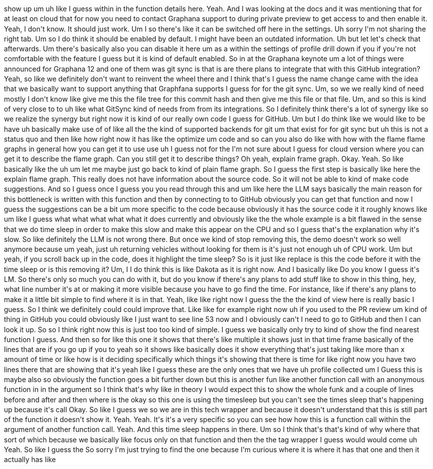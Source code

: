 show up um uh like I guess within in the function details here. Yeah. And I was looking at the docs and it was mentioning that for at least on cloud that for now you need to contact Graphana support to during private preview to get access to and then enable it. Yeah, I don't know. It should just work. Um I so there's like it can be switched off here in the settings. Uh sorry I'm not sharing the right tab. Um so I do think it should be enabled by default. I might have been an outdated information. Uh but let let's check that afterwards. Um there's basically also you can disable it here um as a within the settings of profile drill down if you if you're not comfortable with the feature I guess but it is kind of default enabled. So in at the Graphana keynote um a lot of things were announced for Graphana 12 and one of them was git sync is that is are there plans to integrate that with this GitHub integration? Yeah, so like we definitely don't want to reinvent the wheel there and I think that's I guess the name change came with the idea that we basically want to support anything that Graphfana supports I guess for for the git sync. Um, so we we really kind of need mostly I don't know like give me this the file tree for this commit hash and then give me this file or that file. Um, and so this is kind of very close to to uh like what GitSync kind of needs from from its integrations. So I definitely think there's a lot of synergy like so we realize the synergy but right now it is kind of our really own code I guess for GitHub. Um but I do think like we would like to be have uh basically make use of of like all the the kind of supported backends for git um that exist for for git sync but uh this is not a status quo and then like how right now it has like the optimize um code and so can you also do like with how with the flame flame graphs in general how you can get it to use use uh I guess not for the I'm not sure about I guess for cloud version where you can get it to describe the flame graph. Can you still get it to describe things? Oh yeah, explain frame graph. Okay. Yeah. So like basically like the uh um let me maybe just go back to kind of plain flame graph. So I guess the first step is basically like here the explain flame graph. This really does not have information about the source code. So it will not be able to kind of make code suggestions. And so I guess once I guess you you read through this and um like here the LLM says basically the main reason for this bottleneck is written with this function and then by connecting to to GitHub obviously you can get that function and now I guess the suggestions can be a bit um more specific to the code because obviously it has the source code it it roughly knows like um like I guess what what what what what it does currently and obviously like the the whole example is a bit flawed in the sense that we do time sleep in order to make this slow and make this appear on the CPU and so I guess that's the explanation why it's slow. So like definitely the LLM is not wrong there. But once we kind of stop removing this, the demo doesn't work so well anymore because um yeah, just uh returning vehicles without looking for them is it's just not enough uh of CPU work. Um but yeah, if you scroll back up in the code, does it highlight the time sleep? So is it just like replace is this the code before it with the time sleep or is this removing it? Um, I I do think this is like Dakota as it is right now. And I basically like Do you know I guess it's LM. So there's only so much you can do with it, but do you know if there's any plans to add stuff like to show in this thing, hey, what line number it's at or making it more visible because you have to go find the time. For instance, like if there's any plans to make it a little bit simple to find where it is in that. Yeah, like like right now I guess the the the kind of view here is really basic I guess. So I think we definitely could could improve that. Like like for example right now uh if you used to the PR review um kind of thing in GitHub you could obviously like I just want to see line 53 now and I obviously can't I need to go to GitHub and then I can look it up. So so I think right now this is just too too kind of simple. I guess we basically only try to kind of show the find nearest function I guess. And then so for like this one it shows that there's like multiple it shows just in that time frame basically of the lines that are if you go up if you to yeah so it shows like basically does it show everything that's just taking like more than x amount of time or like how is it deciding specifically which things it's showing that there is time for like right now you have two lines there that are showing that it's yeah like I guess these are the only ones that we have uh profile collected um I Guess this is maybe also so obviously the function goes a bit further down but this is another fun like another function call with an anonymous function in in the argument so I think that's why like in theory I would expect this to show the whole funk and a couple of lines before and after and then where is the okay so this one is using the timesleep but you can't see the times sleep that's happening up because it's call Okay. So like I guess we so we are in this tech wrapper and because it doesn't understand that this is still part of the function it doesn't show it. Yeah. Yeah. It's it's a very specific so you can see how how this is a function call within the argument of another function call. Yeah. And this time sleep happens in there. Um so I think that's that's kind of why where that sort of which because we basically like focus only on that function and then the the tag wrapper I guess would would come uh Yeah. So like I guess the So sorry I'm just trying to find the one because I'm curious where it is where it has that one and then it actually has like